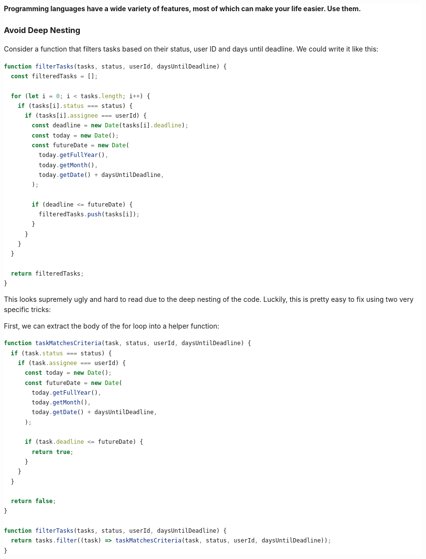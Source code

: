 **Programming languages have a wide variety of features, most of which can make your life easier. Use them.**

### Avoid Deep Nesting

Consider a function that filters tasks based on their status, user ID and days until deadline.
We could write it like this:

```js
function filterTasks(tasks, status, userId, daysUntilDeadline) {
  const filteredTasks = [];

  for (let i = 0; i < tasks.length; i++) {
    if (tasks[i].status === status) {
      if (tasks[i].assignee === userId) {
        const deadline = new Date(tasks[i].deadline);
        const today = new Date();
        const futureDate = new Date(
          today.getFullYear(),
          today.getMonth(),
          today.getDate() + daysUntilDeadline,
        );

        if (deadline <= futureDate) {
          filteredTasks.push(tasks[i]);
        }
      }
    }
  }

  return filteredTasks;
}
```

This looks supremely ugly and hard to read due to the deep nesting of the code.
Luckily, this is pretty easy to fix using two very specific tricks:

First, we can extract the body of the for loop into a helper function:

```js
function taskMatchesCriteria(task, status, userId, daysUntilDeadline) {
  if (task.status === status) {
    if (task.assignee === userId) {
      const today = new Date();
      const futureDate = new Date(
        today.getFullYear(),
        today.getMonth(),
        today.getDate() + daysUntilDeadline,
      );

      if (task.deadline <= futureDate) {
        return true;
      }
    }
  }

  return false;
}

function filterTasks(tasks, status, userId, daysUntilDeadline) {
  return tasks.filter((task) => taskMatchesCriteria(task, status, userId, daysUntilDeadline));
}
```
